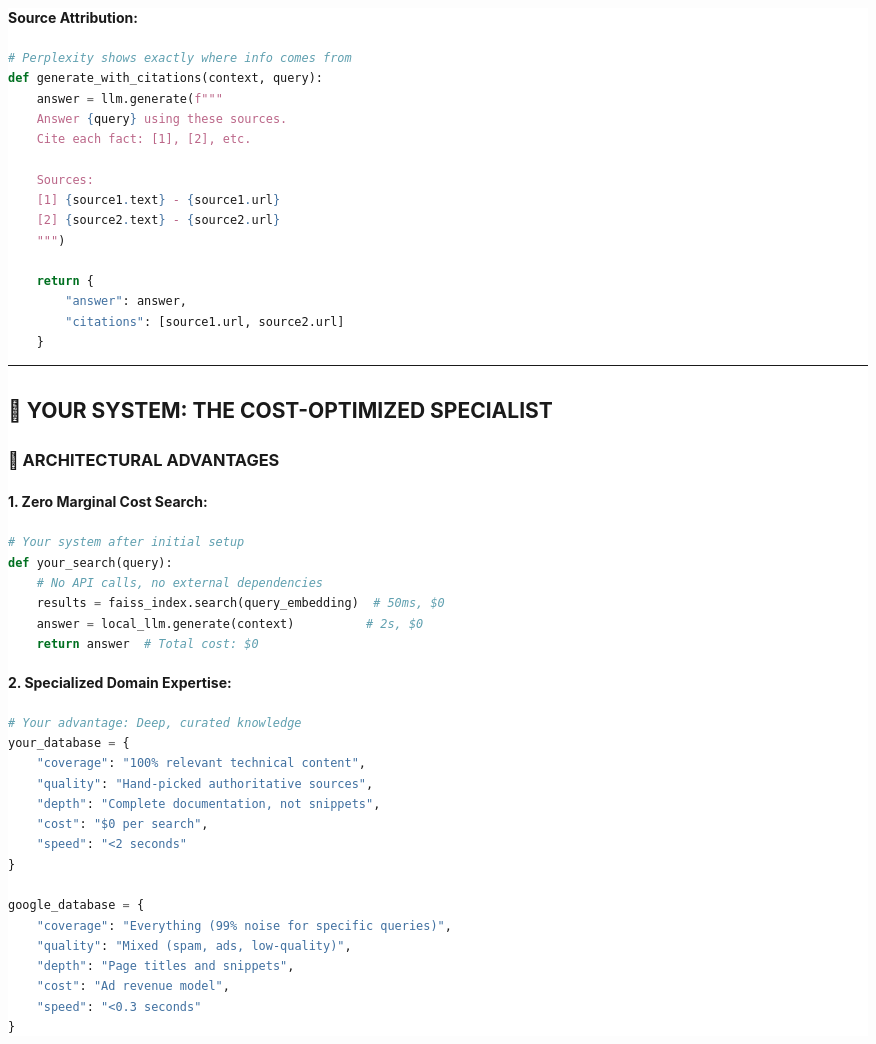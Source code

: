 #### **Source Attribution:**
```python
# Perplexity shows exactly where info comes from
def generate_with_citations(context, query):
    answer = llm.generate(f"""
    Answer {query} using these sources.
    Cite each fact: [1], [2], etc.
    
    Sources:
    [1] {source1.text} - {source1.url}
    [2] {source2.text} - {source2.url}
    """)
    
    return {
        "answer": answer,
        "citations": [source1.url, source2.url]
    }
```

---

## 🚀 **YOUR SYSTEM: THE COST-OPTIMIZED SPECIALIST**

### **🎯 ARCHITECTURAL ADVANTAGES**

#### **1. Zero Marginal Cost Search:**
```python
# Your system after initial setup
def your_search(query):
    # No API calls, no external dependencies
    results = faiss_index.search(query_embedding)  # 50ms, $0
    answer = local_llm.generate(context)          # 2s, $0
    return answer  # Total cost: $0
```

#### **2. Specialized Domain Expertise:**
```python
# Your advantage: Deep, curated knowledge
your_database = {
    "coverage": "100% relevant technical content",
    "quality": "Hand-picked authoritative sources", 
    "depth": "Complete documentation, not snippets",
    "cost": "$0 per search",
    "speed": "<2 seconds"
}

google_database = {
    "coverage": "Everything (99% noise for specific queries)",
    "quality": "Mixed (spam, ads, low-quality)",
    "depth": "Page titles and snippets",
    "cost": "Ad revenue model",
    "speed": "<0.3 seconds"
}
```

